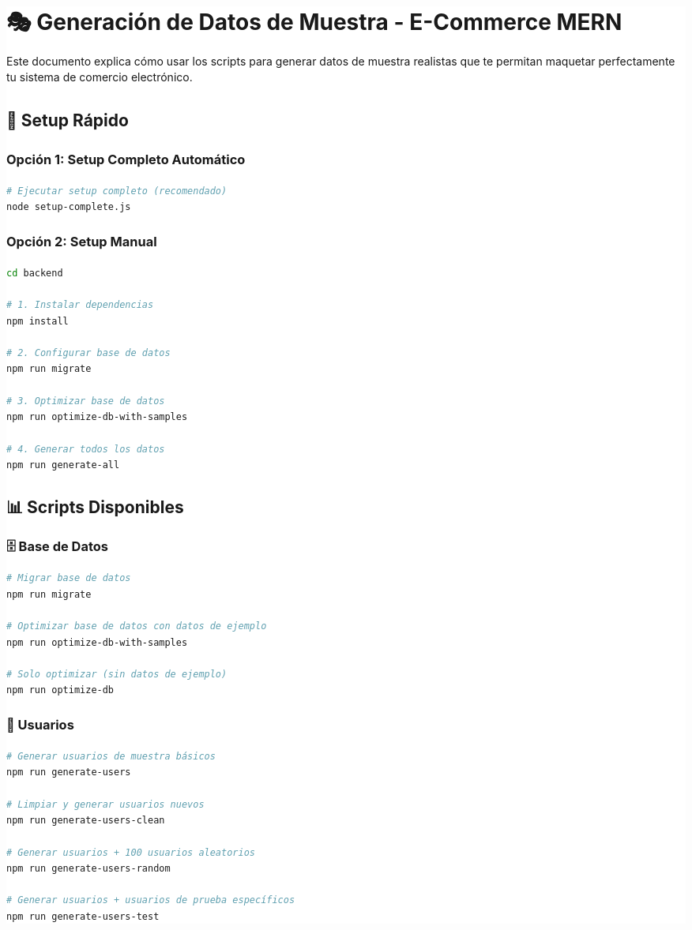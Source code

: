 # 🎭 Generación de Datos de Muestra - E-Commerce MERN

Este documento explica cómo usar los scripts para generar datos de muestra realistas que te permitan maquetar perfectamente tu sistema de comercio electrónico.

## 🚀 Setup Rápido

### Opción 1: Setup Completo Automático
```bash
# Ejecutar setup completo (recomendado)
node setup-complete.js
```

### Opción 2: Setup Manual
```bash
cd backend

# 1. Instalar dependencias
npm install

# 2. Configurar base de datos
npm run migrate

# 3. Optimizar base de datos
npm run optimize-db-with-samples

# 4. Generar todos los datos
npm run generate-all
```

## 📊 Scripts Disponibles

### 🗄️ Base de Datos
```bash
# Migrar base de datos
npm run migrate

# Optimizar base de datos con datos de ejemplo
npm run optimize-db-with-samples

# Solo optimizar (sin datos de ejemplo)
npm run optimize-db
```

### 👥 Usuarios
```bash
# Generar usuarios de muestra básicos
npm run generate-users

# Limpiar y generar usuarios nuevos
npm run generate-users-clean

# Generar usuarios + 100 usuarios aleatorios
npm run generate-users-random

# Generar usuarios + usuarios de prueba específicos
npm run generate-users-test
```
